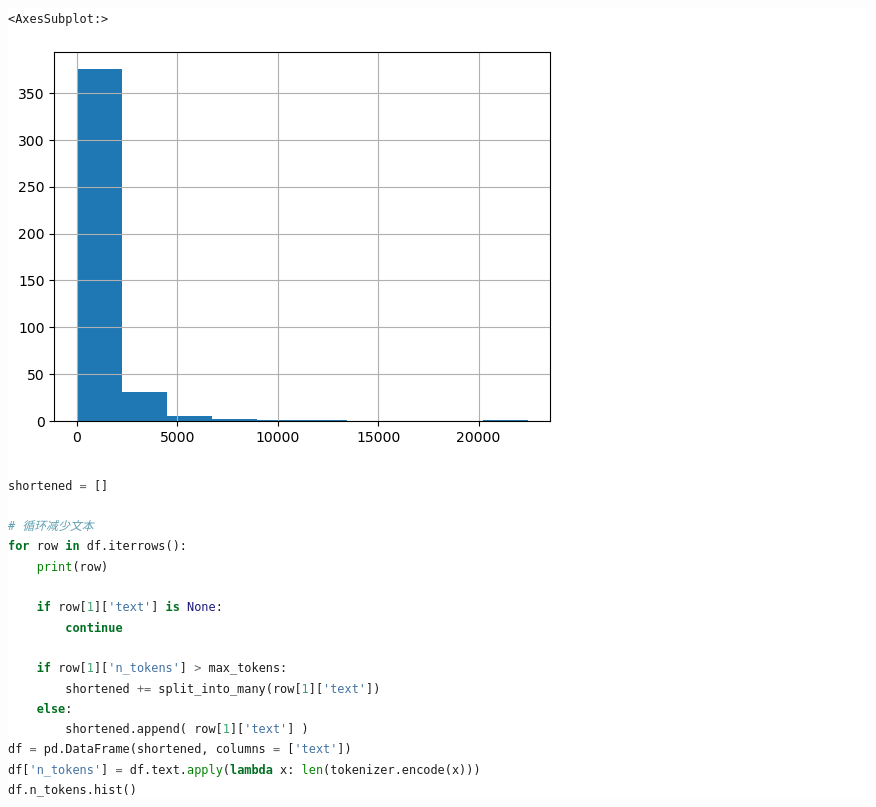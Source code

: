 
    <AxesSubplot:>




![png](chatGPT-with-confluence/output_7_1-3877587.png)
​    



```python
shortened = []

# 循环减少文本
for row in df.iterrows():
    print(row)

    if row[1]['text'] is None:
        continue

    if row[1]['n_tokens'] > max_tokens:
        shortened += split_into_many(row[1]['text'])
    else:
        shortened.append( row[1]['text'] )
df = pd.DataFrame(shortened, columns = ['text'])
df['n_tokens'] = df.text.apply(lambda x: len(tokenizer.encode(x)))
df.n_tokens.hist()
```




